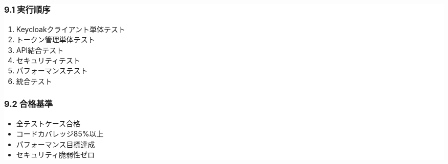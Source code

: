 ### 9.1 実行順序
1. Keycloakクライアント単体テスト
2. トークン管理単体テスト
3. API結合テスト
4. セキュリティテスト
5. パフォーマンステスト
6. 統合テスト

### 9.2 合格基準
- 全テストケース合格
- コードカバレッジ85%以上
- パフォーマンス目標達成
- セキュリティ脆弱性ゼロ
